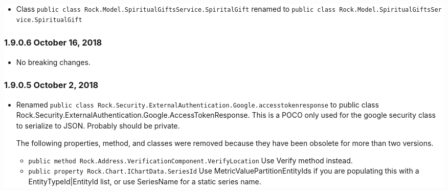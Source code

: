 *   Class `public class Rock.Model.SpiritualGiftsService.SpiritalGift` renamed to `public class Rock.Model.SpiritualGiftsService.SpiritualGift`
    

### 1.9.0.6 October 16, 2018

*   No breaking changes.
    

### 1.9.0.5 October 2, 2018

*   Renamed `public class Rock.Security.ExternalAuthentication.Google.accesstokenresponse` to public class Rock.Security.ExternalAuthentication.Google.AccessTokenResponse. This is a POCO only used for the google security class to serialize to JSON. Probably should be private.
    
    The following properties, method, and classes were removed because they have been obsolete for more than two versions.
    
    *   `public method Rock.Address.VerificationComponent.VerifyLocation` Use Verify method instead.
    *   `public property Rock.Chart.IChartData.SeriesId` Use MetricValuePartitionEntityIds if you are populating this with a EntityTypeId|EntityId list, or use SeriesName for a static series name.
